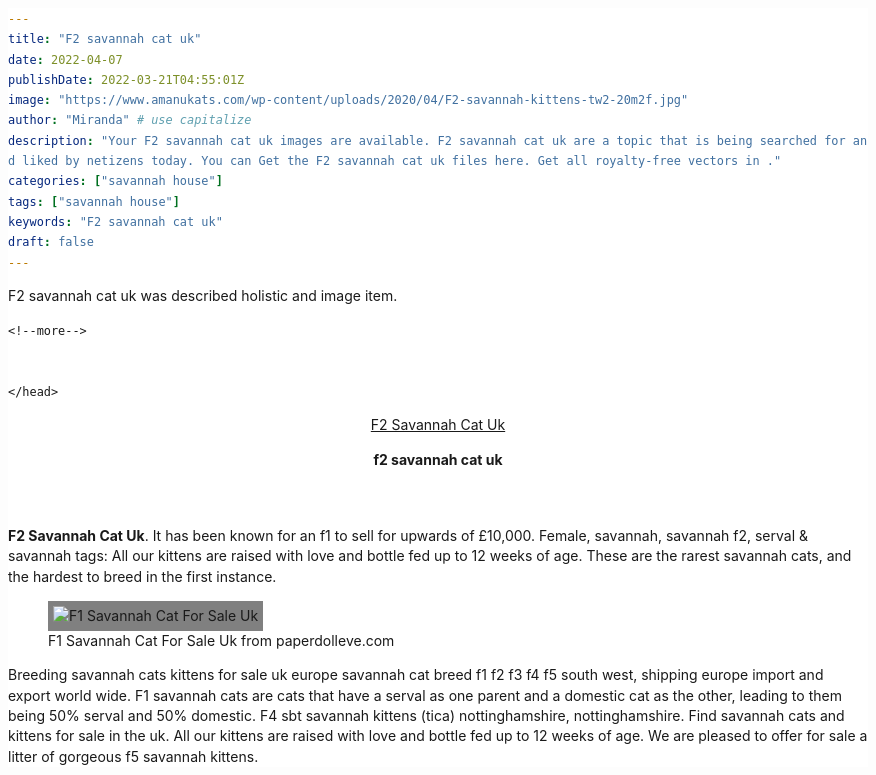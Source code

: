 ```yaml
---
title: "F2 savannah cat uk"
date: 2022-04-07
publishDate: 2022-03-21T04:55:01Z
image: "https://www.amanukats.com/wp-content/uploads/2020/04/F2-savannah-kittens-tw2-20m2f.jpg"
author: "Miranda" # use capitalize
description: "Your F2 savannah cat uk images are available. F2 savannah cat uk are a topic that is being searched for and liked by netizens today. You can Get the F2 savannah cat uk files here. Get all royalty-free vectors in ."
categories: ["savannah house"]
tags: ["savannah house"]
keywords: "F2 savannah cat uk"
draft: false
---
```

<!DOCTYPE html>
<html lang="en">
<head>
    <meta charset="utf-8">
    <meta name="viewport" content="width=device-width, initial-scale=1.0">
    <title>
        F2 Savannah Cat Uk
    </title>
    F2 savannah cat uk was described holistic and image item.
	
    <!--more-->
    
	
	</head>
<body>
<header>

<a href="/">
F2 Savannah Cat Uk
</a>
      
<strong>f2 savannah cat uk</strong>
        
</header>
<main>
<article>
    
    
**F2 Savannah Cat Uk**. It has been known for an f1 to sell for upwards of £10,000. Female, savannah, savannah f2, serval &amp; savannah tags: All our kittens are raised with love and bottle fed up to 12 weeks of age. These are the rarest savannah cats, and the hardest to breed in the first instance.
            <figure>
        <img class="v-cover ads-img" src="https://i.pinimg.com/736x/8b/9b/3d/8b9b3d2cb33c7430b3ec4d4de7830cc3.jpg" alt="F1 Savannah Cat For Sale Uk" style="width: 100%; padding: 5px; background-color: grey;"  onerror="this.onerror=null;this.src='data:image/gif;base64,R0lGODlhAQABAAAAACH5BAEKAAEALAAAAAABAAEAAAICTAEAOw==';">
        <figcaption>F1 Savannah Cat For Sale Uk from paperdolleve.com</figcaption>
    </figure>
    
Breeding savannah cats kittens for sale uk europe savannah cat breed f1 f2 f3 f4 f5 south west, shipping europe import and export world wide. F1 savannah cats are cats that have a serval as one parent and a domestic cat as the other, leading to them being 50% serval and 50% domestic. F4 sbt savannah kittens (tica) nottinghamshire, nottinghamshire. Find savannah cats and kittens for sale in the uk. All our kittens are raised with love and bottle fed up to 12 weeks of age. We are pleased to offer for sale a litter of gorgeous f5 savannah kittens.

